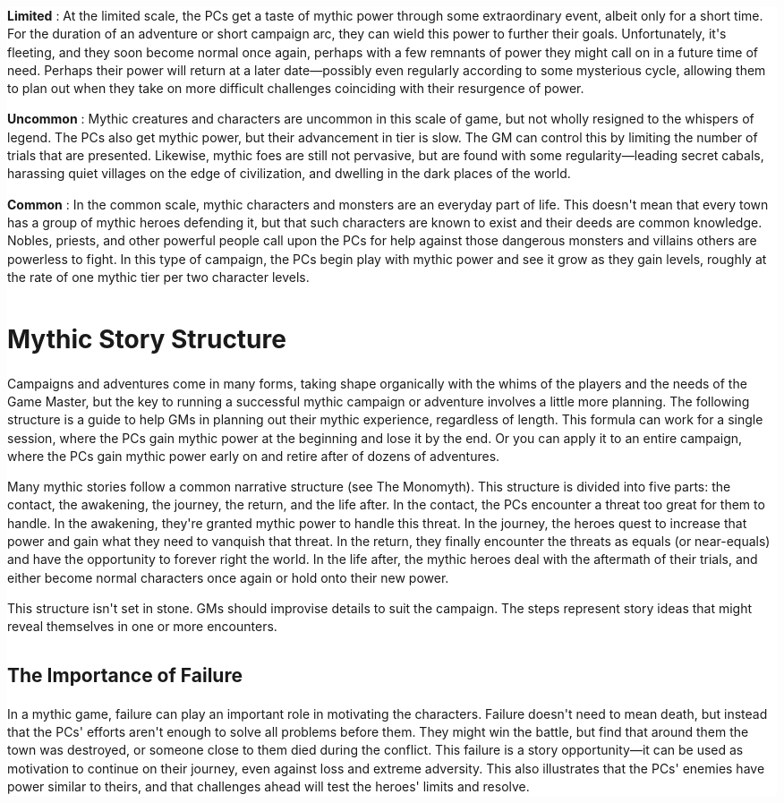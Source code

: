 **Limited** : At the limited scale, the PCs get a taste of mythic power through some extraordinary event, albeit only for a short time. For the duration of an adventure or short campaign arc, they can wield this power to further their goals. Unfortunately, it's fleeting, and they soon become normal once again, perhaps with a few remnants of power they might call on in a future time of need. Perhaps their power will return at a later date—possibly even regularly according to some mysterious cycle, allowing them to plan out when they take on more difficult challenges coinciding with their resurgence of power.

**Uncommon** : Mythic creatures and characters are uncommon in this scale of game, but not wholly resigned to the whispers of legend. The PCs also get mythic power, but their advancement in tier is slow. The GM can control this by limiting the number of trials that are presented. Likewise, mythic foes are still not pervasive, but are found with some regularity—leading secret cabals, harassing quiet villages on the edge of civilization, and dwelling in the dark places of the world.

**Common** : In the common scale, mythic characters and monsters are an everyday part of life. This doesn't mean that every town has a group of mythic heroes defending it, but that such characters are known to exist and their deeds are common knowledge. Nobles, priests, and other powerful people call upon the PCs for help against those dangerous monsters and villains others are powerless to fight. In this type of campaign, the PCs begin play with mythic power and see it grow as they gain levels, roughly at the rate of one mythic tier per two character levels.

# Mythic Story Structure

Campaigns and adventures come in many forms, taking shape organically with the whims of the players and the needs of the Game Master, but the key to running a successful mythic campaign or adventure involves a little more planning. The following structure is a guide to help GMs in planning out their mythic experience, regardless of length. This formula can work for a single session, where the PCs gain mythic power at the beginning and lose it by the end. Or you can apply it to an entire campaign, where the PCs gain mythic power early on and retire after of dozens of adventures.

Many mythic stories follow a common narrative structure (see The Monomyth). This structure is divided into five parts: the contact, the awakening, the journey, the return, and the life after. In the contact, the PCs encounter a threat too great for them to handle. In the awakening, they're granted mythic power to handle this threat. In the journey, the heroes quest to increase that power and gain what they need to vanquish that threat. In the return, they finally encounter the threats as equals (or near-equals) and have the opportunity to forever right the world. In the life after, the mythic heroes deal with the aftermath of their trials, and either become normal characters once again or hold onto their new power.

This structure isn't set in stone. GMs should improvise details to suit the campaign. The steps represent story ideas that might reveal themselves in one or more encounters.

## The Importance of Failure

In a mythic game, failure can play an important role in motivating the characters. Failure doesn't need to mean death, but instead that the PCs' efforts aren't enough to solve all problems before them. They might win the battle, but find that around them the town was destroyed, or someone close to them died during the conflict. This failure is a story opportunity—it can be used as motivation to continue on their journey, even against loss and extreme adversity. This also illustrates that the PCs' enemies have power similar to theirs, and that challenges ahead will test the heroes' limits and resolve.

